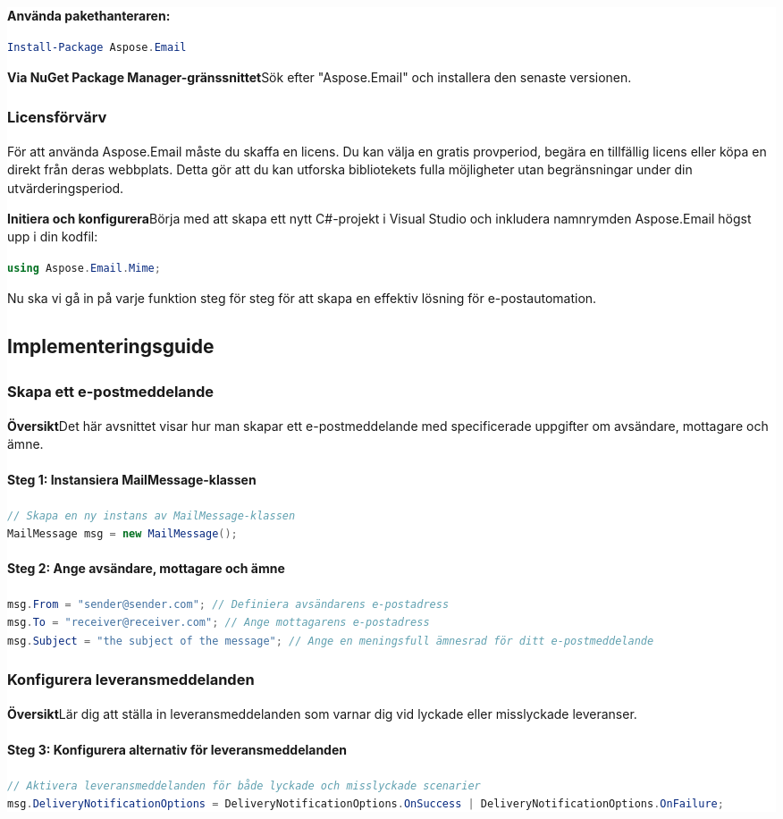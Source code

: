 **Använda pakethanteraren:**
```powershell
Install-Package Aspose.Email
```

**Via NuGet Package Manager-gränssnittet**Sök efter "Aspose.Email" och installera den senaste versionen.

### Licensförvärv

För att använda Aspose.Email måste du skaffa en licens. Du kan välja en gratis provperiod, begära en tillfällig licens eller köpa en direkt från deras webbplats. Detta gör att du kan utforska bibliotekets fulla möjligheter utan begränsningar under din utvärderingsperiod.

**Initiera och konfigurera**Börja med att skapa ett nytt C#-projekt i Visual Studio och inkludera namnrymden Aspose.Email högst upp i din kodfil:
```csharp
using Aspose.Email.Mime;
```

Nu ska vi gå in på varje funktion steg för steg för att skapa en effektiv lösning för e-postautomation.

## Implementeringsguide

### Skapa ett e-postmeddelande

**Översikt**Det här avsnittet visar hur man skapar ett e-postmeddelande med specificerade uppgifter om avsändare, mottagare och ämne.

#### Steg 1: Instansiera MailMessage-klassen
```csharp
// Skapa en ny instans av MailMessage-klassen
MailMessage msg = new MailMessage();
```

#### Steg 2: Ange avsändare, mottagare och ämne
```csharp
msg.From = "sender@sender.com"; // Definiera avsändarens e-postadress
msg.To = "receiver@receiver.com"; // Ange mottagarens e-postadress
msg.Subject = "the subject of the message"; // Ange en meningsfull ämnesrad för ditt e-postmeddelande
```

### Konfigurera leveransmeddelanden

**Översikt**Lär dig att ställa in leveransmeddelanden som varnar dig vid lyckade eller misslyckade leveranser.

#### Steg 3: Konfigurera alternativ för leveransmeddelanden
```csharp
// Aktivera leveransmeddelanden för både lyckade och misslyckade scenarier
msg.DeliveryNotificationOptions = DeliveryNotificationOptions.OnSuccess | DeliveryNotificationOptions.OnFailure;
```
